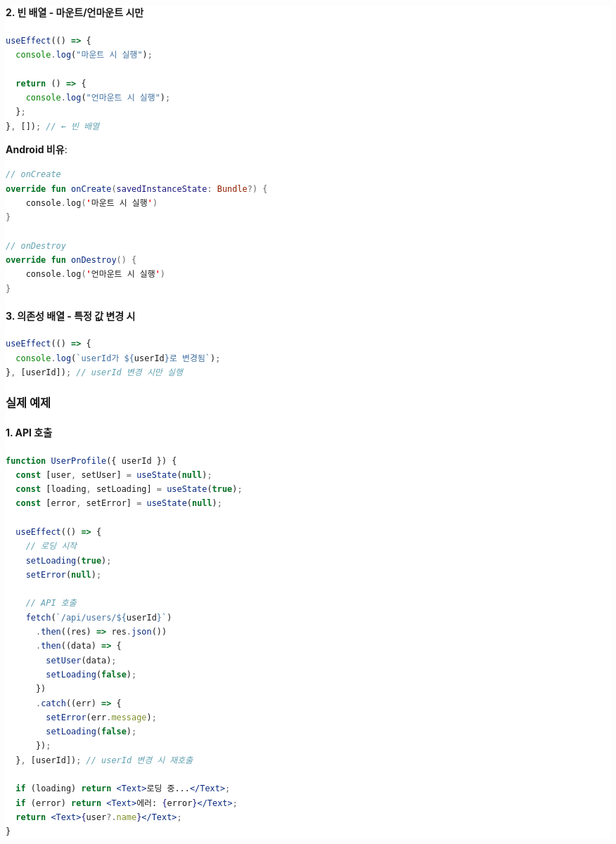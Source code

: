 #### 2. 빈 배열 - 마운트/언마운트 시만

```jsx
useEffect(() => {
  console.log("마운트 시 실행");

  return () => {
    console.log("언마운트 시 실행");
  };
}, []); // ← 빈 배열
```

**Android 비유**:

```kotlin
// onCreate
override fun onCreate(savedInstanceState: Bundle?) {
    console.log('마운트 시 실행')
}

// onDestroy
override fun onDestroy() {
    console.log('언마운트 시 실행')
}
```

#### 3. 의존성 배열 - 특정 값 변경 시

```jsx
useEffect(() => {
  console.log(`userId가 ${userId}로 변경됨`);
}, [userId]); // userId 변경 시만 실행
```

### 실제 예제

#### 1. API 호출

```jsx
function UserProfile({ userId }) {
  const [user, setUser] = useState(null);
  const [loading, setLoading] = useState(true);
  const [error, setError] = useState(null);

  useEffect(() => {
    // 로딩 시작
    setLoading(true);
    setError(null);

    // API 호출
    fetch(`/api/users/${userId}`)
      .then((res) => res.json())
      .then((data) => {
        setUser(data);
        setLoading(false);
      })
      .catch((err) => {
        setError(err.message);
        setLoading(false);
      });
  }, [userId]); // userId 변경 시 재호출

  if (loading) return <Text>로딩 중...</Text>;
  if (error) return <Text>에러: {error}</Text>;
  return <Text>{user?.name}</Text>;
}
```